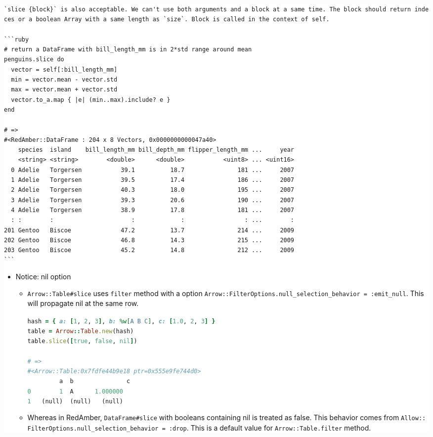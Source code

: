     `slice {block}` is also acceptable. We can't use both arguments and a block at a same time. The block should return indeces or a boolean Array with a same length as `size`. Block is called in the context of self.

    ```ruby
    # return a DataFrame with bill_length_mm is in 2*std range around mean
    penguins.slice do
      vector = self[:bill_length_mm]
      min = vector.mean - vector.std
      max = vector.mean + vector.std
      vector.to_a.map { |e| (min..max).include? e }
    end

    # =>
    #<RedAmber::DataFrame : 204 x 8 Vectors, 0x0000000000047a40>
        species  island    bill_length_mm bill_depth_mm flipper_length_mm ...     year
        <string> <string>        <double>      <double>           <uint8> ... <uint16>
      0 Adelie   Torgersen           39.1          18.7               181 ...     2007
      1 Adelie   Torgersen           39.5          17.4               186 ...     2007
      2 Adelie   Torgersen           40.3          18.0               195 ...     2007
      3 Adelie   Torgersen           39.3          20.6               190 ...     2007
      4 Adelie   Torgersen           38.9          17.8               181 ...     2007
      : :        :                      :             :                 : ...        :
    201 Gentoo   Biscoe              47.2          13.7               214 ...     2009
    202 Gentoo   Biscoe              46.8          14.3               215 ...     2009
    203 Gentoo   Biscoe              45.2          14.8               212 ...     2009
    ```

- Notice: nil option
  - `Arrow::Table#slice` uses `filter` method with a option `Arrow::FilterOptions.null_selection_behavior = :emit_null`. This will propagate nil at the same row.
    
    ```ruby
    hash = { a: [1, 2, 3], b: %w[A B C], c: [1.0, 2, 3] }
    table = Arrow::Table.new(hash)
    table.slice([true, false, nil])

    # =>
    #<Arrow::Table:0x7fdfe44b9e18 ptr=0x555e9fe744d0>
	         a	b	            c
    0	     1  A      1.000000
    1	(null)	(null)   (null)
    ```

  - Whereas in RedAmber, `DataFrame#slice` with booleans containing nil is treated as false. This behavior comes from `Allow::FilterOptions.null_selection_behavior = :drop`. This is  a default value for `Arrow::Table.filter` method.

